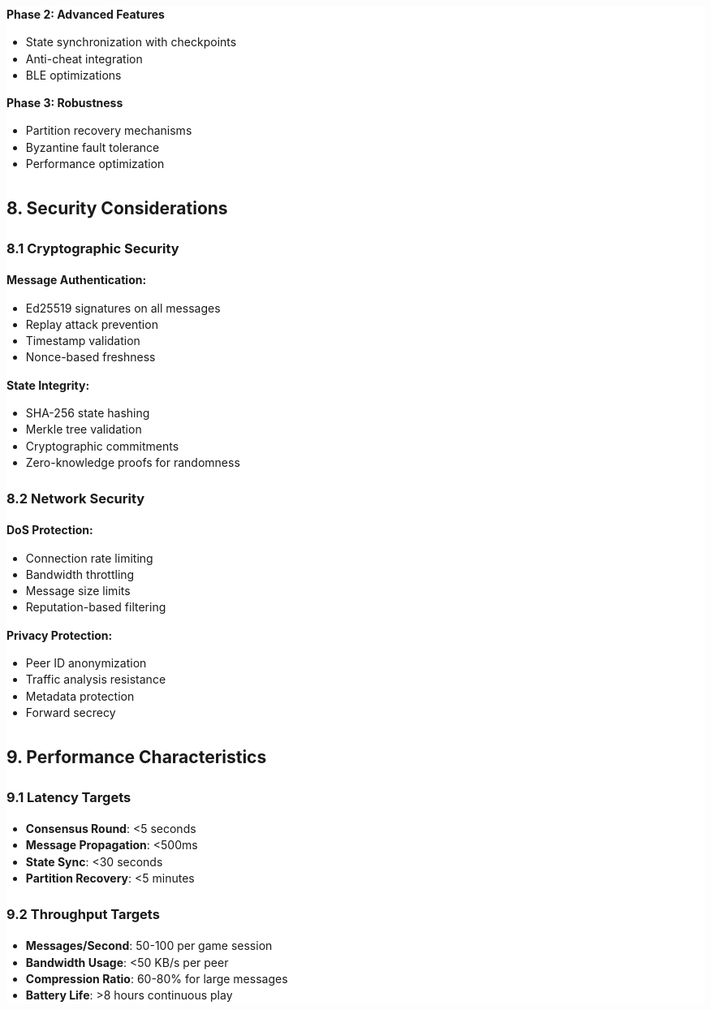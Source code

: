 **Phase 2: Advanced Features**
- State synchronization with checkpoints
- Anti-cheat integration
- BLE optimizations

**Phase 3: Robustness**
- Partition recovery mechanisms
- Byzantine fault tolerance
- Performance optimization

## 8. Security Considerations

### 8.1 Cryptographic Security

**Message Authentication:**
- Ed25519 signatures on all messages
- Replay attack prevention
- Timestamp validation
- Nonce-based freshness

**State Integrity:**
- SHA-256 state hashing
- Merkle tree validation
- Cryptographic commitments
- Zero-knowledge proofs for randomness

### 8.2 Network Security

**DoS Protection:**
- Connection rate limiting
- Bandwidth throttling
- Message size limits
- Reputation-based filtering

**Privacy Protection:**
- Peer ID anonymization
- Traffic analysis resistance
- Metadata protection
- Forward secrecy

## 9. Performance Characteristics

### 9.1 Latency Targets

- **Consensus Round**: <5 seconds
- **Message Propagation**: <500ms
- **State Sync**: <30 seconds
- **Partition Recovery**: <5 minutes

### 9.2 Throughput Targets

- **Messages/Second**: 50-100 per game session
- **Bandwidth Usage**: <50 KB/s per peer
- **Compression Ratio**: 60-80% for large messages
- **Battery Life**: >8 hours continuous play
